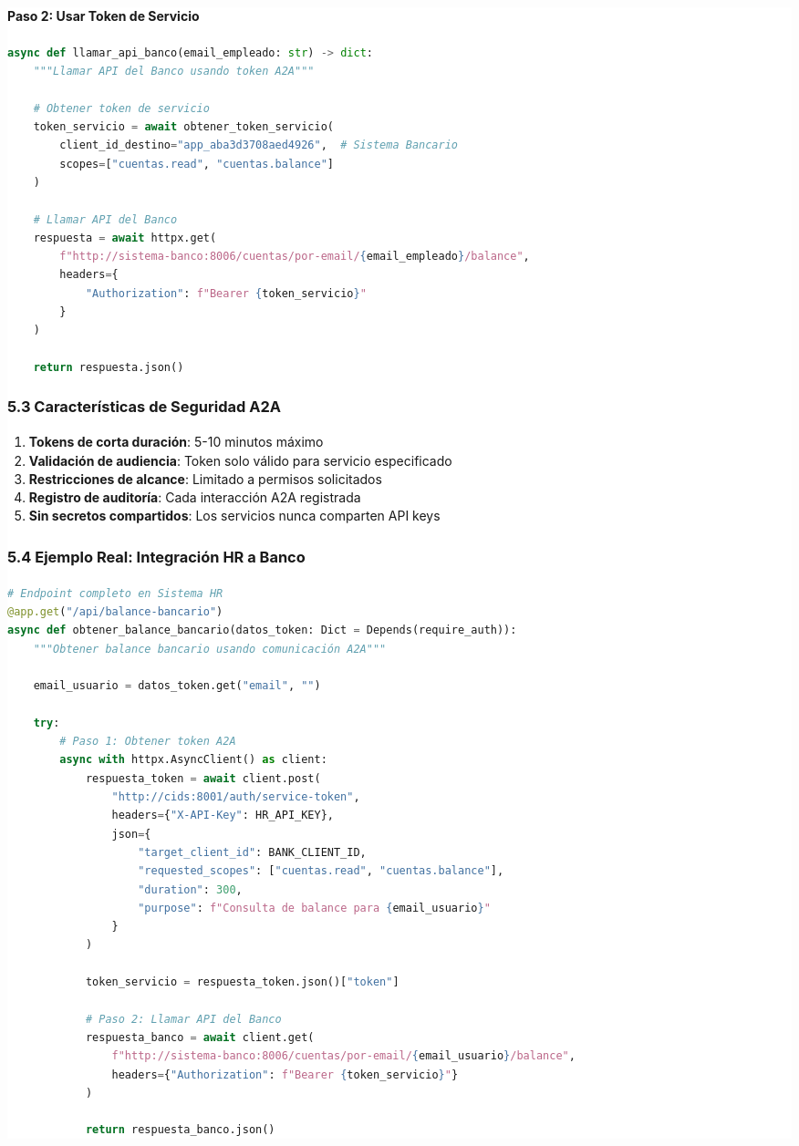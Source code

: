 #### Paso 2: Usar Token de Servicio
```python
async def llamar_api_banco(email_empleado: str) -> dict:
    """Llamar API del Banco usando token A2A"""

    # Obtener token de servicio
    token_servicio = await obtener_token_servicio(
        client_id_destino="app_aba3d3708aed4926",  # Sistema Bancario
        scopes=["cuentas.read", "cuentas.balance"]
    )

    # Llamar API del Banco
    respuesta = await httpx.get(
        f"http://sistema-banco:8006/cuentas/por-email/{email_empleado}/balance",
        headers={
            "Authorization": f"Bearer {token_servicio}"
        }
    )

    return respuesta.json()
```

### 5.3 Características de Seguridad A2A

1. **Tokens de corta duración**: 5-10 minutos máximo
2. **Validación de audiencia**: Token solo válido para servicio especificado
3. **Restricciones de alcance**: Limitado a permisos solicitados
4. **Registro de auditoría**: Cada interacción A2A registrada
5. **Sin secretos compartidos**: Los servicios nunca comparten API keys

### 5.4 Ejemplo Real: Integración HR a Banco

```python
# Endpoint completo en Sistema HR
@app.get("/api/balance-bancario")
async def obtener_balance_bancario(datos_token: Dict = Depends(require_auth)):
    """Obtener balance bancario usando comunicación A2A"""

    email_usuario = datos_token.get("email", "")

    try:
        # Paso 1: Obtener token A2A
        async with httpx.AsyncClient() as client:
            respuesta_token = await client.post(
                "http://cids:8001/auth/service-token",
                headers={"X-API-Key": HR_API_KEY},
                json={
                    "target_client_id": BANK_CLIENT_ID,
                    "requested_scopes": ["cuentas.read", "cuentas.balance"],
                    "duration": 300,
                    "purpose": f"Consulta de balance para {email_usuario}"
                }
            )

            token_servicio = respuesta_token.json()["token"]

            # Paso 2: Llamar API del Banco
            respuesta_banco = await client.get(
                f"http://sistema-banco:8006/cuentas/por-email/{email_usuario}/balance",
                headers={"Authorization": f"Bearer {token_servicio}"}
            )

            return respuesta_banco.json()

```